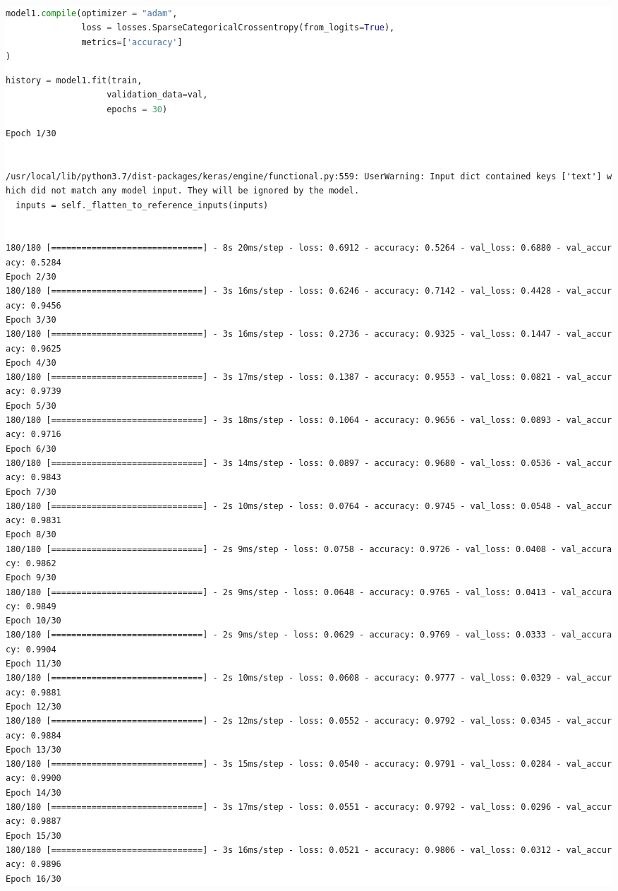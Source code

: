 
```python
model1.compile(optimizer = "adam",
               loss = losses.SparseCategoricalCrossentropy(from_logits=True),
               metrics=['accuracy']
)
```


```python
history = model1.fit(train, 
                    validation_data=val,
                    epochs = 30)
```

    Epoch 1/30


    /usr/local/lib/python3.7/dist-packages/keras/engine/functional.py:559: UserWarning: Input dict contained keys ['text'] which did not match any model input. They will be ignored by the model.
      inputs = self._flatten_to_reference_inputs(inputs)


    180/180 [==============================] - 8s 20ms/step - loss: 0.6912 - accuracy: 0.5264 - val_loss: 0.6880 - val_accuracy: 0.5284
    Epoch 2/30
    180/180 [==============================] - 3s 16ms/step - loss: 0.6246 - accuracy: 0.7142 - val_loss: 0.4428 - val_accuracy: 0.9456
    Epoch 3/30
    180/180 [==============================] - 3s 16ms/step - loss: 0.2736 - accuracy: 0.9325 - val_loss: 0.1447 - val_accuracy: 0.9625
    Epoch 4/30
    180/180 [==============================] - 3s 17ms/step - loss: 0.1387 - accuracy: 0.9553 - val_loss: 0.0821 - val_accuracy: 0.9739
    Epoch 5/30
    180/180 [==============================] - 3s 18ms/step - loss: 0.1064 - accuracy: 0.9656 - val_loss: 0.0893 - val_accuracy: 0.9716
    Epoch 6/30
    180/180 [==============================] - 3s 14ms/step - loss: 0.0897 - accuracy: 0.9680 - val_loss: 0.0536 - val_accuracy: 0.9843
    Epoch 7/30
    180/180 [==============================] - 2s 10ms/step - loss: 0.0764 - accuracy: 0.9745 - val_loss: 0.0548 - val_accuracy: 0.9831
    Epoch 8/30
    180/180 [==============================] - 2s 9ms/step - loss: 0.0758 - accuracy: 0.9726 - val_loss: 0.0408 - val_accuracy: 0.9862
    Epoch 9/30
    180/180 [==============================] - 2s 9ms/step - loss: 0.0648 - accuracy: 0.9765 - val_loss: 0.0413 - val_accuracy: 0.9849
    Epoch 10/30
    180/180 [==============================] - 2s 9ms/step - loss: 0.0629 - accuracy: 0.9769 - val_loss: 0.0333 - val_accuracy: 0.9904
    Epoch 11/30
    180/180 [==============================] - 2s 10ms/step - loss: 0.0608 - accuracy: 0.9777 - val_loss: 0.0329 - val_accuracy: 0.9881
    Epoch 12/30
    180/180 [==============================] - 2s 12ms/step - loss: 0.0552 - accuracy: 0.9792 - val_loss: 0.0345 - val_accuracy: 0.9884
    Epoch 13/30
    180/180 [==============================] - 3s 15ms/step - loss: 0.0540 - accuracy: 0.9791 - val_loss: 0.0284 - val_accuracy: 0.9900
    Epoch 14/30
    180/180 [==============================] - 3s 17ms/step - loss: 0.0551 - accuracy: 0.9792 - val_loss: 0.0296 - val_accuracy: 0.9887
    Epoch 15/30
    180/180 [==============================] - 3s 16ms/step - loss: 0.0521 - accuracy: 0.9806 - val_loss: 0.0312 - val_accuracy: 0.9896
    Epoch 16/30
